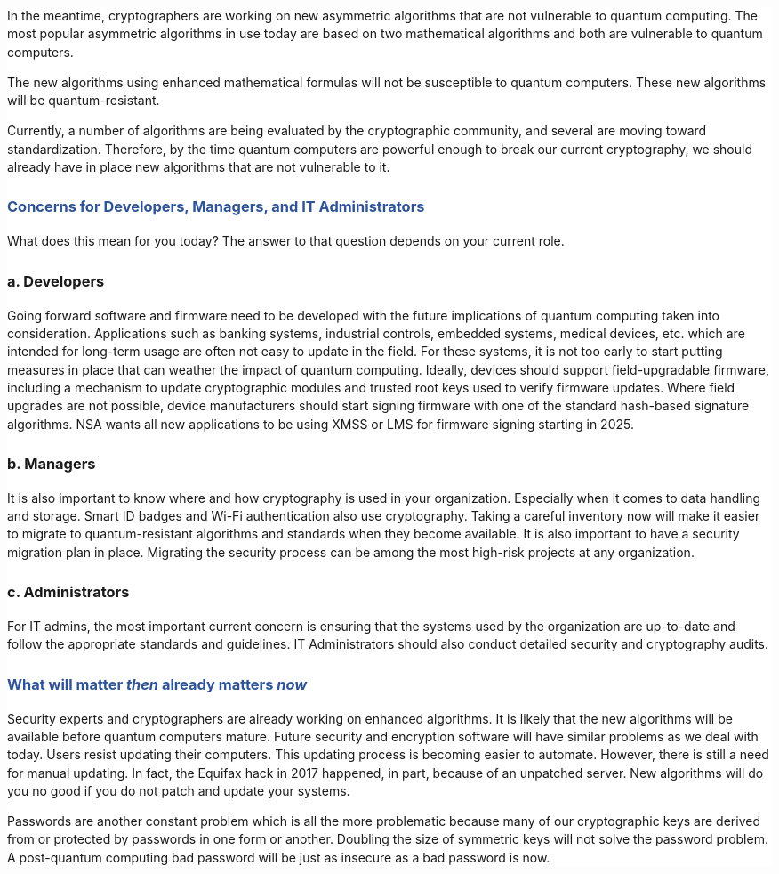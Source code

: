 In the meantime, cryptographers are working on new asymmetric algorithms that are not vulnerable to quantum computing. The most popular asymmetric algorithms in use today are based on two mathematical algorithms and both are vulnerable to quantum computers.

The new algorithms using enhanced mathematical formulas will not be susceptible to quantum computers. These new algorithms will be quantum-resistant.

Currently, a number of algorithms are being evaluated by the cryptographic community, and several are moving toward standardization. Therefore, by the time quantum computers are powerful enough to break our current cryptography, we should already have in place new algorithms that are not vulnerable to it.

<h3 style="color:#2f5496;"><strong>Concerns for Developers, Managers, and IT Administrators</strong></h3>

What does this mean for you today? The answer to that question depends on your current role.


### a.  Developers

Going forward software and firmware need to be developed with the future implications of quantum computing taken into consideration. Applications such as banking systems, industrial controls, embedded systems, medical devices, etc. which are intended for long-term usage are often not easy to update in the field. For these systems, it is not too early to start putting measures in place that can weather the impact of quantum computing. Ideally, devices should support field-upgradable firmware, including a mechanism to update cryptographic modules and trusted root keys used to verify firmware updates. Where field upgrades are not possible, device manufacturers should start signing firmware with one of the standard hash-based signature algorithms. NSA wants all new applications to be using XMSS or LMS for firmware signing starting in 2025.

### b.  Managers

It is also important to know where and how cryptography is used in your organization. Especially when it comes to data handling and storage. Smart ID badges and Wi-Fi authentication also use cryptography. Taking a careful inventory now will make it easier to migrate to quantum-resistant algorithms and standards when they become available. It is also important to have a security migration plan in place. Migrating the security process can be among the most high-risk projects at any organization.

### c.  Administrators

For IT admins, the most important current concern is ensuring that the systems used by the organization are up-to-date and follow the appropriate standards and guidelines. IT Administrators should also conduct detailed security and cryptography audits.

<h3 style="color:#2f5496;"><strong>What will matter <i>then</i> already matters <i>now</i></strong></h3>

Security experts and cryptographers are already working on enhanced algorithms. It is likely that the new algorithms will be available before quantum computers mature. Future security and encryption software will have similar problems as we deal with today. Users resist updating their computers. This updating process is becoming easier to automate. However, there is still a need for manual updating. In fact, the Equifax hack in 2017 happened, in part, because of an unpatched server. New algorithms will do you no good if you do not patch and update your systems.

Passwords are another constant problem which is all the more problematic because many of our cryptographic keys are derived from or protected by passwords in one form or another. Doubling the size of symmetric keys will not solve the password problem. A post-quantum computing bad password will be just as insecure as a bad password is now.
